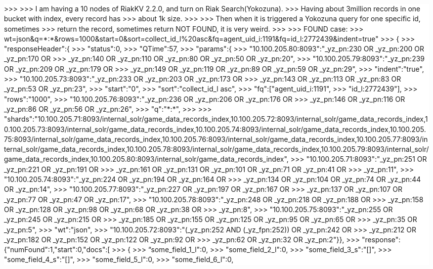 &gt;&gt;&gt; 
&gt;&gt;&gt; I am having a 10 nodes of RiakKV 2.2.0, and turn on Riak Search(Yokozuna). 
&gt;&gt;&gt; Having about 3million records in one bucket with index, every record has 
&gt;&gt;&gt; about 1k size.
&gt;&gt;&gt; 
&gt;&gt;&gt; Then when it is triggered a Yokozuna query for one specific id, sometimes 
&gt;&gt;&gt; return the record, sometimes return NOT FOUND, it is very weird.
&gt;&gt;&gt; 
&gt;&gt;&gt; FOUND case:
&gt;&gt;&gt; wt=json&q=\*:\*&rows=1000&start=0&sort=collect\_id\_l%20asc&fq=agent\_uid\_i:1191&fq=id\_l:2772439&indent=true"
&gt;&gt;&gt; {
&gt;&gt;&gt; "responseHeader":{
&gt;&gt;&gt; "status":0,
&gt;&gt;&gt; "QTime":57,
&gt;&gt;&gt; "params":{
&gt;&gt;&gt; "10.100.205.80:8093":"\_yz\_pn:230 OR \_yz\_pn:200 OR \_yz\_pn:170 OR 
&gt;&gt;&gt; \_yz\_pn:140 OR \_yz\_pn:110 OR \_yz\_pn:80 OR \_yz\_pn:50 OR \_yz\_pn:20",
&gt;&gt;&gt; "10.100.205.79:8093":"\_yz\_pn:239 OR \_yz\_pn:209 OR \_yz\_pn:179 OR 
&gt;&gt;&gt; \_yz\_pn:149 OR \_yz\_pn:119 OR \_yz\_pn:89 OR \_yz\_pn:59 OR \_yz\_pn:29",
&gt;&gt;&gt; "indent":"true",
&gt;&gt;&gt; "10.100.205.73:8093":"\_yz\_pn:233 OR \_yz\_pn:203 OR \_yz\_pn:173 OR 
&gt;&gt;&gt; \_yz\_pn:143 OR \_yz\_pn:113 OR \_yz\_pn:83 OR \_yz\_pn:53 OR \_yz\_pn:23",
&gt;&gt;&gt; "start":"0",
&gt;&gt;&gt; "sort":"collect\_id\_l asc",
&gt;&gt;&gt; "fq":["agent\_uid\_i:1191",
&gt;&gt;&gt; "id\_l:2772439"],
&gt;&gt;&gt; "rows":"1000",
&gt;&gt;&gt; "10.100.205.76:8093":"\_yz\_pn:236 OR \_yz\_pn:206 OR \_yz\_pn:176 OR 
&gt;&gt;&gt; \_yz\_pn:146 OR \_yz\_pn:116 OR \_yz\_pn:86 OR \_yz\_pn:56 OR \_yz\_pn:26",
&gt;&gt;&gt; "q":"\*:\*",
&gt;&gt;&gt; 
&gt;&gt;&gt; "shards":"10.100.205.71:8093/internal\_solr/game\_data\_records\_index,10.100.205.72:8093/internal\_solr/game\_data\_records\_index,10.100.205.73:8093/internal\_solr/game\_data\_records\_index,10.100.205.74:8093/internal\_solr/game\_data\_records\_index,10.100.205.75:8093/internal\_solr/game\_data\_records\_index,10.100.205.76:8093/internal\_solr/game\_data\_records\_index,10.100.205.77:8093/internal\_solr/game\_data\_records\_index,10.100.205.78:8093/internal\_solr/game\_data\_records\_index,10.100.205.79:8093/internal\_solr/game\_data\_records\_index,10.100.205.80:8093/internal\_solr/game\_data\_records\_index",
&gt;&gt;&gt; "10.100.205.71:8093":"\_yz\_pn:251 OR \_yz\_pn:221 OR \_yz\_pn:191 OR 
&gt;&gt;&gt; \_yz\_pn:161 OR \_yz\_pn:131 OR \_yz\_pn:101 OR \_yz\_pn:71 OR \_yz\_pn:41 OR 
&gt;&gt;&gt; \_yz\_pn:11",
&gt;&gt;&gt; "10.100.205.74:8093":"\_yz\_pn:224 OR \_yz\_pn:194 OR \_yz\_pn:164 OR 
&gt;&gt;&gt; \_yz\_pn:134 OR \_yz\_pn:104 OR \_yz\_pn:74 OR \_yz\_pn:44 OR \_yz\_pn:14",
&gt;&gt;&gt; "10.100.205.77:8093":"\_yz\_pn:227 OR \_yz\_pn:197 OR \_yz\_pn:167 OR 
&gt;&gt;&gt; \_yz\_pn:137 OR \_yz\_pn:107 OR \_yz\_pn:77 OR \_yz\_pn:47 OR \_yz\_pn:17",
&gt;&gt;&gt; "10.100.205.78:8093":"\_yz\_pn:248 OR \_yz\_pn:218 OR \_yz\_pn:188 OR 
&gt;&gt;&gt; \_yz\_pn:158 OR \_yz\_pn:128 OR \_yz\_pn:98 OR \_yz\_pn:68 OR \_yz\_pn:38 OR 
&gt;&gt;&gt; \_yz\_pn:8",
&gt;&gt;&gt; "10.100.205.75:8093":"\_yz\_pn:255 OR \_yz\_pn:245 OR \_yz\_pn:215 OR 
&gt;&gt;&gt; \_yz\_pn:185 OR \_yz\_pn:155 OR \_yz\_pn:125 OR \_yz\_pn:95 OR \_yz\_pn:65 OR 
&gt;&gt;&gt; \_yz\_pn:35 OR \_yz\_pn:5",
&gt;&gt;&gt; "wt":"json",
&gt;&gt;&gt; "10.100.205.72:8093":"(\_yz\_pn:252 AND (\_yz\_fpn:252)) OR \_yz\_pn:242 OR 
&gt;&gt;&gt; \_yz\_pn:212 OR \_yz\_pn:182 OR \_yz\_pn:152 OR \_yz\_pn:122 OR \_yz\_pn:92 OR 
&gt;&gt;&gt; \_yz\_pn:62 OR \_yz\_pn:32 OR \_yz\_pn:2"}},
&gt;&gt;&gt; "response":{"numFound":1,"start":0,"docs":[
&gt;&gt;&gt; {
&gt;&gt;&gt; “some\_field\_1\_l":0,
&gt;&gt;&gt; "some\_field\_2\_l":0,
&gt;&gt;&gt; "some\_field\_3\_s":"[]",
&gt;&gt;&gt; "some\_field\_4\_s":"[]",
&gt;&gt;&gt; "some\_field\_5\_l":0,
&gt;&gt;&gt; "some\_field\_6\_l":0,